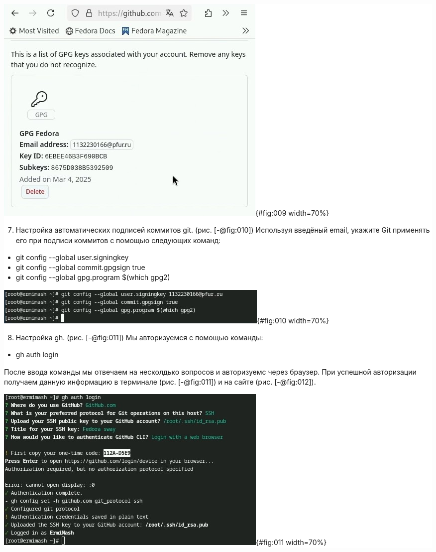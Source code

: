 ![Наличие ключа](image/image_11.jpg){#fig:009 width=70%}

7. Настройка автоматических подписей коммитов git. (рис. [-@fig:010])
Используя введёный email, укажите Git применять его при подписи коммитов с помощью следующих команд: 
  - git config --global user.signingkey <PGP Fingerprint>
  - git config --global commit.gpgsign true
  - git config --global gpg.program $(which gpg2)
  
  ![Настройка авто-подписей](image/image_12.jpg){#fig:010 width=70%}

8. Настройка gh. (рис. [-@fig:011])
Мы авторизуемся с помощью команды:
  - gh auth login

После ввода команды мы отвечаем на несколдько вопросов и авторизуемс через браузер. При успешной авторизации получаем данную информацию в терминале (рис. [-@fig:011]) и на сайте (рис. [-@fig:012]).

![Терминал](image/image_13.jpg){#fig:011 width=70%}

